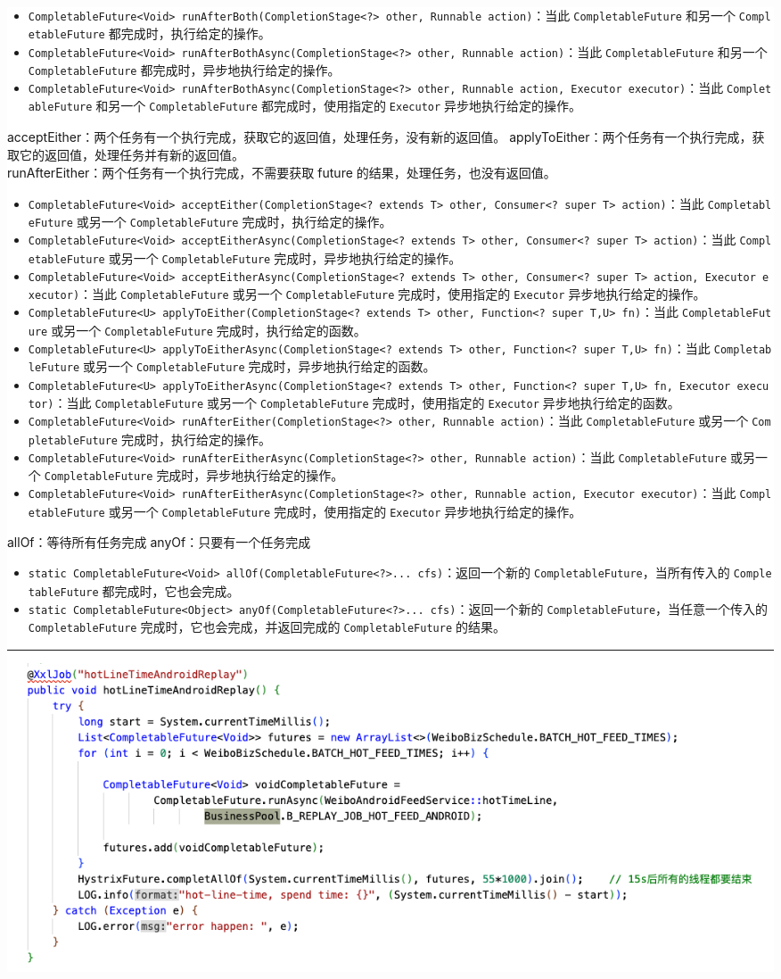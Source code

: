 - `CompletableFuture<Void> runAfterBoth(CompletionStage<?> other, Runnable action)`：当此 `CompletableFuture` 和另一个 `CompletableFuture` 都完成时，执行给定的操作。
- `CompletableFuture<Void> runAfterBothAsync(CompletionStage<?> other, Runnable action)`：当此 `CompletableFuture` 和另一个 `CompletableFuture` 都完成时，异步地执行给定的操作。
- `CompletableFuture<Void> runAfterBothAsync(CompletionStage<?> other, Runnable action, Executor executor)`：当此 `CompletableFuture` 和另一个 `CompletableFuture` 都完成时，使用指定的 `Executor` 异步地执行给定的操作。

acceptEither：两个任务有一个执行完成，获取它的返回值，处理任务，没有新的返回值。
applyToEither：两个任务有一个执行完成，获取它的返回值，处理任务并有新的返回值。  
runAfterEither：两个任务有一个执行完成，不需要获取 future 的结果，处理任务，也没有返回值。

- `CompletableFuture<Void> acceptEither(CompletionStage<? extends T> other, Consumer<? super T> action)`：当此 `CompletableFuture` 或另一个 `CompletableFuture` 完成时，执行给定的操作。
- `CompletableFuture<Void> acceptEitherAsync(CompletionStage<? extends T> other, Consumer<? super T> action)`：当此 `CompletableFuture` 或另一个 `CompletableFuture` 完成时，异步地执行给定的操作。
- `CompletableFuture<Void> acceptEitherAsync(CompletionStage<? extends T> other, Consumer<? super T> action, Executor executor)`：当此 `CompletableFuture` 或另一个 `CompletableFuture` 完成时，使用指定的 `Executor` 异步地执行给定的操作。
- `CompletableFuture<U> applyToEither(CompletionStage<? extends T> other, Function<? super T,U> fn)`：当此 `CompletableFuture` 或另一个 `CompletableFuture` 完成时，执行给定的函数。
- `CompletableFuture<U> applyToEitherAsync(CompletionStage<? extends T> other, Function<? super T,U> fn)`：当此 `CompletableFuture` 或另一个 `CompletableFuture` 完成时，异步地执行给定的函数。
- `CompletableFuture<U> applyToEitherAsync(CompletionStage<? extends T> other, Function<? super T,U> fn, Executor executor)`：当此 `CompletableFuture` 或另一个 `CompletableFuture` 完成时，使用指定的 `Executor` 异步地执行给定的函数。
- `CompletableFuture<Void> runAfterEither(CompletionStage<?> other, Runnable action)`：当此 `CompletableFuture` 或另一个 `CompletableFuture` 完成时，执行给定的操作。
- `CompletableFuture<Void> runAfterEitherAsync(CompletionStage<?> other, Runnable action)`：当此 `CompletableFuture` 或另一个 `CompletableFuture` 完成时，异步地执行给定的操作。
- `CompletableFuture<Void> runAfterEitherAsync(CompletionStage<?> other, Runnable action, Executor executor)`：当此 `CompletableFuture` 或另一个 `CompletableFuture` 完成时，使用指定的 `Executor` 异步地执行给定的操作。

allOf：等待所有任务完成
anyOf：只要有一个任务完成

- `static CompletableFuture<Void> allOf(CompletableFuture<?>... cfs)`：返回一个新的 `CompletableFuture`，当所有传入的 `CompletableFuture` 都完成时，它也会完成。
- `static CompletableFuture<Object> anyOf(CompletableFuture<?>... cfs)`：返回一个新的 `CompletableFuture`，当任意一个传入的 `CompletableFuture` 完成时，它也会完成，并返回完成的 `CompletableFuture` 的结果。



--- 

![](./ch04-threadandthreadpool/image/1680192815465.png)